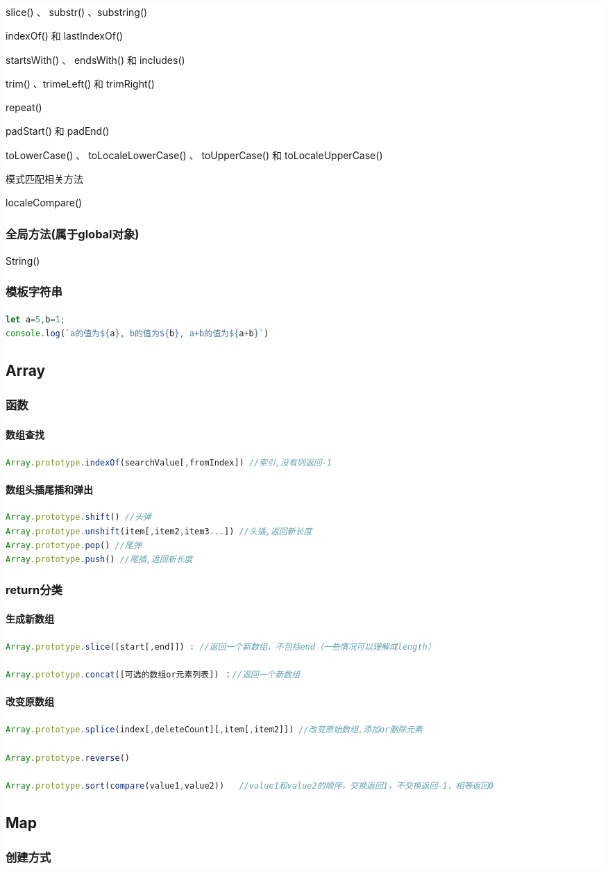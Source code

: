 slice() 、 substr() 、substring()

indexOf() 和 lastIndexOf() 

startsWith() 、 endsWith() 和 includes() 

trim() 、trimeLeft() 和 trimRight()

repeat()

padStart() 和 padEnd() 

toLowerCase() 、 toLocaleLowerCase() 、 toUpperCase() 和 toLocaleUpperCase()

模式匹配相关方法

localeCompare() 

### 全局方法(属于global对象)

String()
### 模板字符串
```js
let a=5,b=1;
console.log(`a的值为${a}, b的值为${b}, a+b的值为${a+b}`)

```
## Array
### 函数

#### 数组查找
```js
Array.prototype.indexOf(searchValue[,fromIndex]) //索引,没有则返回-1
```
#### 数组头插尾插和弹出
```js
Array.prototype.shift() //头弹
Array.prototype.unshift(item[,item2,item3...]) //头插,返回新长度
Array.prototype.pop() //尾弹
Array.prototype.push() //尾插,返回新长度
```
### return分类 
#### 生成新数组
```js
Array.prototype.slice([start[,end]]) : //返回一个新数组，不包括end（一些情况可以理解成length）

Array.prototype.concat([可选的数组or元素列表]) ：//返回一个新数组
```
#### 改变原数组
```js
Array.prototype.splice(index[,deleteCount][,item[,item2]]) //改变原始数组,添加or删除元素

Array.prototype.reverse()

Array.prototype.sort(compare(value1,value2))   //value1和value2的顺序，交换返回1，不交换返回-1，相等返回0 

```
## Map
### 创建方式
